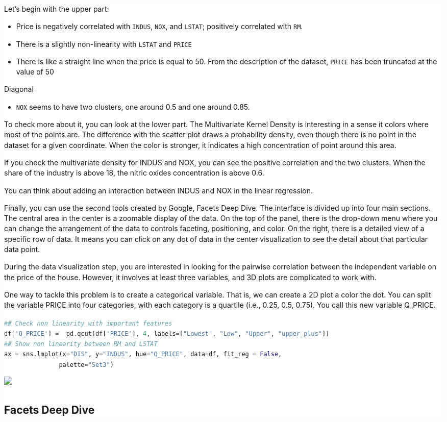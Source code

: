 Let’s begin with the upper part:

-   Price is negatively correlated with `INDUS`, `NOX`, and `LSTAT`;
    positively correlated with `RM`.

-   There is a slightly non-linearity with `LSTAT` and `PRICE`

-   There is like a straight line when the price is equal to 50. From
    the description of the dataset, `PRICE` has been truncated at the
    value of 50

Diagonal

-   `NOX` seems to have two clusters, one around 0.5 and one around
    0.85.



To check more about it, you can look at the lower part. The Multivariate Kernel Density is interesting in a sense it colors where most of the points are. The difference with the scatter plot draws a probability density, even though there is no point in the dataset for a given coordinate. When the color is stronger, it indicates a high concentration of point around this area.

If you check the multivariate density for INDUS and NOX, you can see the positive correlation and the two clusters. When the share of the industry is above 18, the nitric oxides concentration is above 0.6.

You can think about adding an interaction between INDUS and NOX in the linear regression.

Finally, you can use the second tools created by Google, Facets Deep Dive.
The interface is divided up into four main sections. The central area in the center is a zoomable display of the data. On the top of the panel, there is the drop-down menu where you can change the arrangement of the data to controls faceting, positioning, and color. On the right, there is a detailed view of a specific row of data. It means you can click on any dot of data in the center visualization to see the detail about that particular data point.

During the data visualization step, you are interested in looking for the pairwise correlation between the independent variable on the price of the house. However, it involves at least three variables, and 3D plots are complicated to work with.

One way to tackle this problem is to create a categorical variable. That is, we can create a 2D plot a color the dot. You can split the variable PRICE into four categories, with each category is a quartile (i.e., 0.25, 0.5, 0.75). You call this new variable Q_PRICE.


```python
## Check non linearity with important features
df['Q_PRICE'] =  pd.qcut(df['PRICE'], 4, labels=["Lowest", "Low", "Upper", "upper_plus"])
## Show non linearity between RM and LSTAT
ax = sns.lmplot(x="DIS", y="INDUS", hue="Q_PRICE", data=df, fit_reg = False,
               palette="Set3")
```


![](/Users/Thomas/Dropbox/Learning/GitHub/project/Tensorflow/image/tensorflow/16_Linear_regression_case_study_v5_files/image018.png)


## Facets Deep Dive
